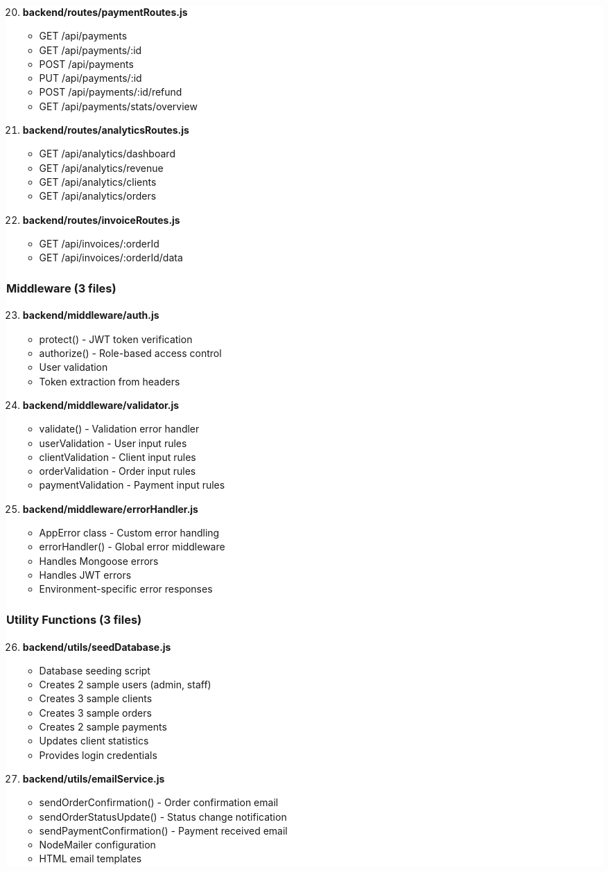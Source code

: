 20. **backend/routes/paymentRoutes.js**
    - GET /api/payments
    - GET /api/payments/:id
    - POST /api/payments
    - PUT /api/payments/:id
    - POST /api/payments/:id/refund
    - GET /api/payments/stats/overview

21. **backend/routes/analyticsRoutes.js**
    - GET /api/analytics/dashboard
    - GET /api/analytics/revenue
    - GET /api/analytics/clients
    - GET /api/analytics/orders

22. **backend/routes/invoiceRoutes.js**
    - GET /api/invoices/:orderId
    - GET /api/invoices/:orderId/data

### Middleware (3 files)

23. **backend/middleware/auth.js**
    - protect() - JWT token verification
    - authorize() - Role-based access control
    - User validation
    - Token extraction from headers

24. **backend/middleware/validator.js**
    - validate() - Validation error handler
    - userValidation - User input rules
    - clientValidation - Client input rules
    - orderValidation - Order input rules
    - paymentValidation - Payment input rules

25. **backend/middleware/errorHandler.js**
    - AppError class - Custom error handling
    - errorHandler() - Global error middleware
    - Handles Mongoose errors
    - Handles JWT errors
    - Environment-specific error responses

### Utility Functions (3 files)

26. **backend/utils/seedDatabase.js**
    - Database seeding script
    - Creates 2 sample users (admin, staff)
    - Creates 3 sample clients
    - Creates 3 sample orders
    - Creates 2 sample payments
    - Updates client statistics
    - Provides login credentials

27. **backend/utils/emailService.js**
    - sendOrderConfirmation() - Order confirmation email
    - sendOrderStatusUpdate() - Status change notification
    - sendPaymentConfirmation() - Payment received email
    - NodeMailer configuration
    - HTML email templates
